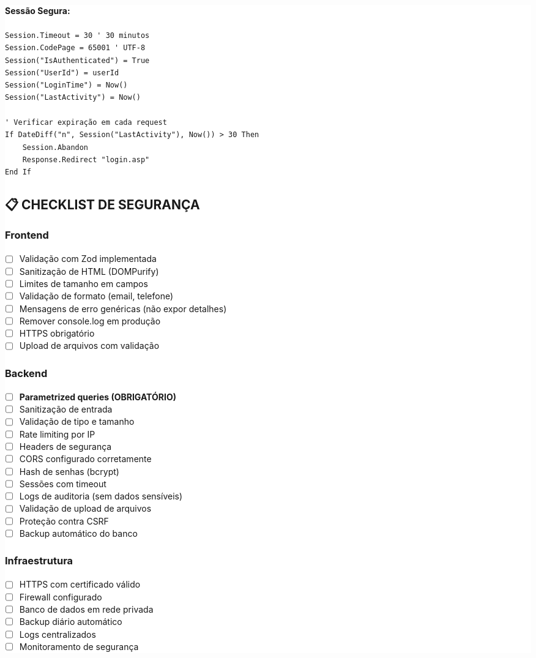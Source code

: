 #### Sessão Segura:
```asp
Session.Timeout = 30 ' 30 minutos
Session.CodePage = 65001 ' UTF-8
Session("IsAuthenticated") = True
Session("UserId") = userId
Session("LoginTime") = Now()
Session("LastActivity") = Now()

' Verificar expiração em cada request
If DateDiff("n", Session("LastActivity"), Now()) > 30 Then
    Session.Abandon
    Response.Redirect "login.asp"
End If
```

## 📋 CHECKLIST DE SEGURANÇA

### Frontend
- [ ] Validação com Zod implementada
- [ ] Sanitização de HTML (DOMPurify)
- [ ] Limites de tamanho em campos
- [ ] Validação de formato (email, telefone)
- [ ] Mensagens de erro genéricas (não expor detalhes)
- [ ] Remover console.log em produção
- [ ] HTTPS obrigatório
- [ ] Upload de arquivos com validação

### Backend
- [ ] **Parametrized queries (OBRIGATÓRIO)**
- [ ] Sanitização de entrada
- [ ] Validação de tipo e tamanho
- [ ] Rate limiting por IP
- [ ] Headers de segurança
- [ ] CORS configurado corretamente
- [ ] Hash de senhas (bcrypt)
- [ ] Sessões com timeout
- [ ] Logs de auditoria (sem dados sensíveis)
- [ ] Validação de upload de arquivos
- [ ] Proteção contra CSRF
- [ ] Backup automático do banco

### Infraestrutura
- [ ] HTTPS com certificado válido
- [ ] Firewall configurado
- [ ] Banco de dados em rede privada
- [ ] Backup diário automático
- [ ] Logs centralizados
- [ ] Monitoramento de segurança
